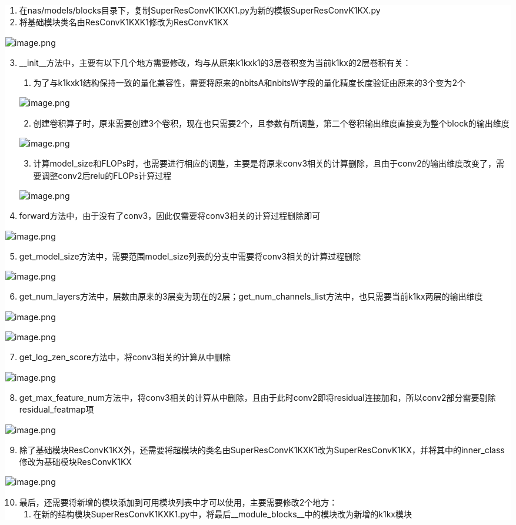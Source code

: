 1. 在nas/models/blocks目录下，复制SuperResConvK1KXK1.py为新的模板SuperResConvK1KX.py
2. 将基础模块类名由ResConvK1KXK1修改为ResConvK1KX

![image.png](https://intranetproxy.alipay.com/skylark/lark/0/2022/png/26556813/1665631433761-4a66c630-81e9-4b77-adbd-036e3820b37f.png#clientId=uf122ab90-842b-4&crop=0&crop=0&crop=1&crop=1&from=paste&height=158&id=ud144dfcb&margin=%5Bobject%20Object%5D&name=image.png&originHeight=216&originWidth=698&originalType=binary&ratio=1&rotation=0&showTitle=false&size=31367&status=done&style=none&taskId=u642a97cb-a10e-4df5-859d-ae2a9689d10&title=&width=511)

3. __init__方法中，主要有以下几个地方需要修改，均与从原来k1kxk1的3层卷积变为当前k1kx的2层卷积有关：
   1. 为了与k1kxk1结构保持一致的量化兼容性，需要将原来的nbitsA和nbitsW字段的量化精度长度验证由原来的3个变为2个

    ![image.png](https://intranetproxy.alipay.com/skylark/lark/0/2022/png/26556813/1665632342202-257a56da-0481-4c37-abcb-e9818f031cc6.png#clientId=uf122ab90-842b-4&crop=0&crop=0&crop=1&crop=1&from=paste&height=148&id=u0ac6849e&margin=%5Bobject%20Object%5D&name=image.png&originHeight=211&originWidth=862&originalType=binary&ratio=1&rotation=0&showTitle=false&size=46084&status=done&style=none&taskId=u157f60bd-e461-43eb-ac8f-f50c06c1c3e&title=&width=605)

   2. 创建卷积算子时，原来需要创建3个卷积，现在也只需要2个，且参数有所调整，第二个卷积输出维度直接变为整个block的输出维度

    ![image.png](https://intranetproxy.alipay.com/skylark/lark/0/2022/png/26556813/1665632416947-6cc5e04f-4e3e-4090-b1b7-f278fd2c0c74.png#clientId=uf122ab90-842b-4&crop=0&crop=0&crop=1&crop=1&from=paste&height=276&id=u0f6327c3&margin=%5Bobject%20Object%5D&name=image.png&originHeight=407&originWidth=887&originalType=binary&ratio=1&rotation=0&showTitle=false&size=106258&status=done&style=none&taskId=udfc5371e-ef2e-4a5a-9585-9c556fa0666&title=&width=601.5)

   3. 计算model_size和FLOPs时，也需要进行相应的调整，主要是将原来conv3相关的计算删除，且由于conv2的输出维度改变了，需要调整conv2后relu的FLOPs计算过程

    ![image.png](https://intranetproxy.alipay.com/skylark/lark/0/2022/png/26556813/1665632499354-f1c7df25-4a08-423e-9211-4b0f0b074e55.png#clientId=uf122ab90-842b-4&crop=0&crop=0&crop=1&crop=1&from=paste&height=71&id=ueda92636&margin=%5Bobject%20Object%5D&name=image.png&originHeight=111&originWidth=972&originalType=binary&ratio=1&rotation=0&showTitle=false&size=33006&status=done&style=none&taskId=uf39c2bac-ab99-4b12-97d8-a4cbef94bc4&title=&width=622)

4. forward方法中，由于没有了conv3，因此仅需要将conv3相关的计算过程删除即可

![image.png](https://intranetproxy.alipay.com/skylark/lark/0/2022/png/26556813/1665632701414-f62907a8-331d-48e5-9548-39dd6448f32c.png#clientId=uf122ab90-842b-4&crop=0&crop=0&crop=1&crop=1&from=paste&height=503&id=ue591b08a&margin=%5Bobject%20Object%5D&name=image.png&originHeight=683&originWidth=733&originalType=binary&ratio=1&rotation=0&showTitle=false&size=131346&status=done&style=none&taskId=ua4fc854d-63fe-4843-a5d5-bb256220c7a&title=&width=539.5)

5. get_model_size方法中，需要范围model_size列表的分支中需要将conv3相关的计算过程删除

![image.png](https://intranetproxy.alipay.com/skylark/lark/0/2022/png/26556813/1665632827464-a3c61342-72fe-4f6a-ad9b-26e423b1ef35.png#clientId=uf122ab90-842b-4&crop=0&crop=0&crop=1&crop=1&from=paste&height=79&id=ub9b728da&margin=%5Bobject%20Object%5D&name=image.png&originHeight=127&originWidth=1165&originalType=binary&ratio=1&rotation=0&showTitle=false&size=29865&status=done&style=none&taskId=ue949369a-ee20-415f-86fe-d3b11485ec4&title=&width=724.5)

6. get_num_layers方法中，层数由原来的3层变为现在的2层；get_num_channels_list方法中，也只需要当前k1kx两层的输出维度

![image.png](https://intranetproxy.alipay.com/skylark/lark/0/2022/png/26556813/1665632896533-13f8e6f0-b979-40d8-bbac-c14192088878.png#clientId=uf122ab90-842b-4&crop=0&crop=0&crop=1&crop=1&from=paste&height=43&id=u380aff73&margin=%5Bobject%20Object%5D&name=image.png&originHeight=58&originWidth=379&originalType=binary&ratio=1&rotation=0&showTitle=false&size=6118&status=done&style=none&taskId=ud2371eda-e7ed-4165-a64e-0a5281755a3&title=&width=280.5)

![image.png](https://intranetproxy.alipay.com/skylark/lark/0/2022/png/26556813/1665633047912-2035cc81-a951-45f0-98d2-f10aa06b58c4.png#clientId=uf122ab90-842b-4&crop=0&crop=0&crop=1&crop=1&from=paste&height=44&id=u77d3bc90&margin=%5Bobject%20Object%5D&name=image.png&originHeight=66&originWidth=781&originalType=binary&ratio=1&rotation=0&showTitle=false&size=15413&status=done&style=none&taskId=u3d5fcc9d-1c45-4038-b578-62d460ad40b&title=&width=517.5)

7. get_log_zen_score方法中，将conv3相关的计算从中删除

![image.png](https://intranetproxy.alipay.com/skylark/lark/0/2022/png/26556813/1665633273120-dd6f0af0-5381-4072-bc8a-a4d72ef70d95.png#clientId=uf122ab90-842b-4&crop=0&crop=0&crop=1&crop=1&from=paste&height=122&id=u5cd2b817&margin=%5Bobject%20Object%5D&name=image.png&originHeight=235&originWidth=1409&originalType=binary&ratio=1&rotation=0&showTitle=false&size=92060&status=done&style=none&taskId=u51e0b2dc-a98c-4cba-9deb-03da6b245ee&title=&width=732)

8. get_max_feature_num方法中，将conv3相关的计算从中删除，且由于此时conv2即将residual连接加和，所以conv2部分需要剔除residual_featmap项

![image.png](https://intranetproxy.alipay.com/skylark/lark/0/2022/png/26556813/1665633533038-cbdaba5d-369a-44d8-ac62-9d4a1500b556.png#clientId=uf122ab90-842b-4&crop=0&crop=0&crop=1&crop=1&from=paste&height=152&id=ub5776cf7&margin=%5Bobject%20Object%5D&name=image.png&originHeight=234&originWidth=857&originalType=binary&ratio=1&rotation=0&showTitle=false&size=66851&status=done&style=none&taskId=u19c5cc82-2bfb-4184-8555-571b01c4033&title=&width=557.5)

9. 除了基础模块ResConvK1KX外，还需要将超模块的类名由SuperResConvK1KXK1改为SuperResConvK1KX，并将其中的inner_class修改为基础模块ResConvK1KX

![image.png](https://intranetproxy.alipay.com/skylark/lark/0/2022/png/26556813/1665633740994-278838b4-6b5c-4893-8a6f-b398153c4a1d.png#clientId=uf122ab90-842b-4&crop=0&crop=0&crop=1&crop=1&from=paste&height=340&id=uf9207d24&margin=%5Bobject%20Object%5D&name=image.png&originHeight=525&originWidth=886&originalType=binary&ratio=1&rotation=0&showTitle=false&size=90823&status=done&style=none&taskId=u8ccbd9b3-7876-40af-b979-fed409af886&title=&width=573)

10. 最后，还需要将新增的模块添加到可用模块列表中才可以使用，主要需要修改2个地方：
    1. 在新的结构模块SuperResConvK1KXK1.py中，将最后__module_blocks__中的模块改为新增的k1kx模块
